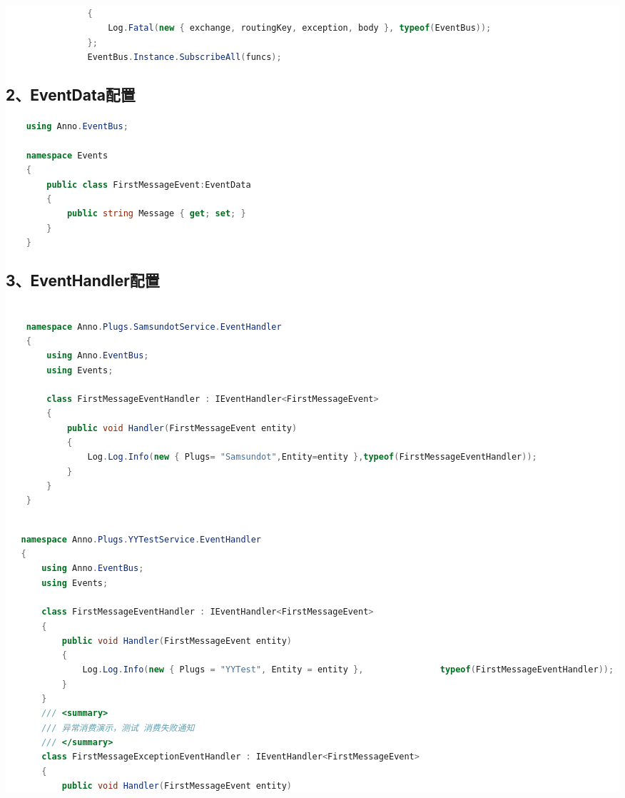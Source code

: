 ```c#
                {
                    Log.Fatal(new { exchange, routingKey, exception, body }, typeof(EventBus));
                };
                EventBus.Instance.SubscribeAll(funcs);

```

## 2、EventData配置

```c# 
	using Anno.EventBus;
	
	namespace Events
	{
	    public class FirstMessageEvent:EventData
	    {
	        public string Message { get; set; }
	    }
	}
```


## 3、EventHandler配置

```c#
	
	namespace Anno.Plugs.SamsundotService.EventHandler
	{
	    using Anno.EventBus;
	    using Events;
	
	    class FirstMessageEventHandler : IEventHandler<FirstMessageEvent>
	    {
	        public void Handler(FirstMessageEvent entity)
	        {
	            Log.Log.Info(new { Plugs= "Samsundot",Entity=entity },typeof(FirstMessageEventHandler));
	        }
	    }
	}

```

 ```c#
	
	namespace Anno.Plugs.YYTestService.EventHandler
	{
	    using Anno.EventBus;
	    using Events;
	
	    class FirstMessageEventHandler : IEventHandler<FirstMessageEvent>
	    {
	        public void Handler(FirstMessageEvent entity)
	        {
	            Log.Log.Info(new { Plugs = "YYTest", Entity = entity },               typeof(FirstMessageEventHandler));
	        }
	    }
	    /// <summary>
	    /// 异常消费演示，测试 消费失败通知
	    /// </summary>
	    class FirstMessageExceptionEventHandler : IEventHandler<FirstMessageEvent>
	    {
	        public void Handler(FirstMessageEvent entity)
 ```